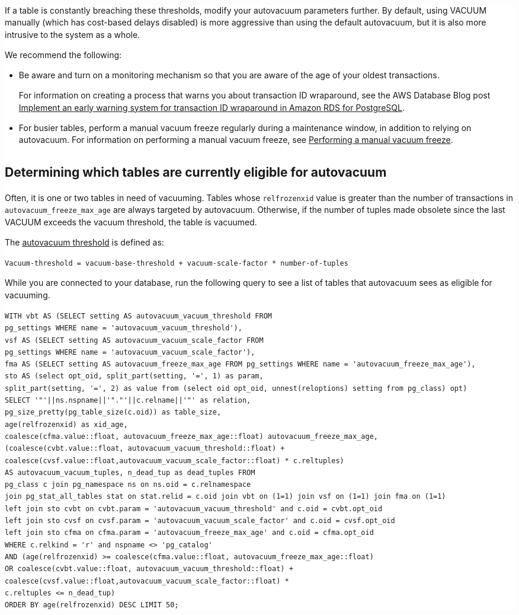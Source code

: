 If a table is constantly breaching these thresholds, modify your autovacuum parameters further\. By default, using VACUUM manually \(which has cost\-based delays disabled\) is more aggressive than using the default autovacuum, but it is also more intrusive to the system as a whole\.

We recommend the following:
+ Be aware and turn on a monitoring mechanism so that you are aware of the age of your oldest transactions\.

  For information on creating a process that warns you about transaction ID wraparound, see the AWS Database Blog post [Implement an early warning system for transaction ID wraparound in Amazon RDS for PostgreSQL](http://aws.amazon.com/blogs/database/implement-an-early-warning-system-for-transaction-id-wraparound-in-amazon-rds-for-postgresql/)\.
+ For busier tables, perform a manual vacuum freeze regularly during a maintenance window, in addition to relying on autovacuum\. For information on performing a manual vacuum freeze, see [ Performing a manual vacuum freeze](#Appendix.PostgreSQL.CommonDBATasks.Autovacuum.VacuumFreeze)\.

## Determining which tables are currently eligible for autovacuum<a name="Appendix.PostgreSQL.CommonDBATasks.Autovacuum.EligibleTables"></a>

Often, it is one or two tables in need of vacuuming\. Tables whose `relfrozenxid` value is greater than the number of transactions in `autovacuum_freeze_max_age` are always targeted by autovacuum\. Otherwise, if the number of tuples made obsolete since the last VACUUM exceeds the vacuum threshold, the table is vacuumed\.

The [autovacuum threshold](https://www.postgresql.org/docs/current/static/routine-vacuuming.html#AUTOVACUUM) is defined as:

```
Vacuum-threshold = vacuum-base-threshold + vacuum-scale-factor * number-of-tuples
```

While you are connected to your database, run the following query to see a list of tables that autovacuum sees as eligible for vacuuming\.

```
WITH vbt AS (SELECT setting AS autovacuum_vacuum_threshold FROM 
pg_settings WHERE name = 'autovacuum_vacuum_threshold'),
vsf AS (SELECT setting AS autovacuum_vacuum_scale_factor FROM 
pg_settings WHERE name = 'autovacuum_vacuum_scale_factor'), 
fma AS (SELECT setting AS autovacuum_freeze_max_age FROM pg_settings WHERE name = 'autovacuum_freeze_max_age'),
sto AS (select opt_oid, split_part(setting, '=', 1) as param,
split_part(setting, '=', 2) as value from (select oid opt_oid, unnest(reloptions) setting from pg_class) opt)
SELECT '"'||ns.nspname||'"."'||c.relname||'"' as relation,
pg_size_pretty(pg_table_size(c.oid)) as table_size,
age(relfrozenxid) as xid_age,
coalesce(cfma.value::float, autovacuum_freeze_max_age::float) autovacuum_freeze_max_age,
(coalesce(cvbt.value::float, autovacuum_vacuum_threshold::float) +
coalesce(cvsf.value::float,autovacuum_vacuum_scale_factor::float) * c.reltuples)
AS autovacuum_vacuum_tuples, n_dead_tup as dead_tuples FROM
pg_class c join pg_namespace ns on ns.oid = c.relnamespace 
join pg_stat_all_tables stat on stat.relid = c.oid join vbt on (1=1) join vsf on (1=1) join fma on (1=1)
left join sto cvbt on cvbt.param = 'autovacuum_vacuum_threshold' and c.oid = cvbt.opt_oid 
left join sto cvsf on cvsf.param = 'autovacuum_vacuum_scale_factor' and c.oid = cvsf.opt_oid
left join sto cfma on cfma.param = 'autovacuum_freeze_max_age' and c.oid = cfma.opt_oid
WHERE c.relkind = 'r' and nspname <> 'pg_catalog'
AND (age(relfrozenxid) >= coalesce(cfma.value::float, autovacuum_freeze_max_age::float)
OR coalesce(cvbt.value::float, autovacuum_vacuum_threshold::float) + 
coalesce(cvsf.value::float,autovacuum_vacuum_scale_factor::float) * 
c.reltuples <= n_dead_tup)
ORDER BY age(relfrozenxid) DESC LIMIT 50;
```
